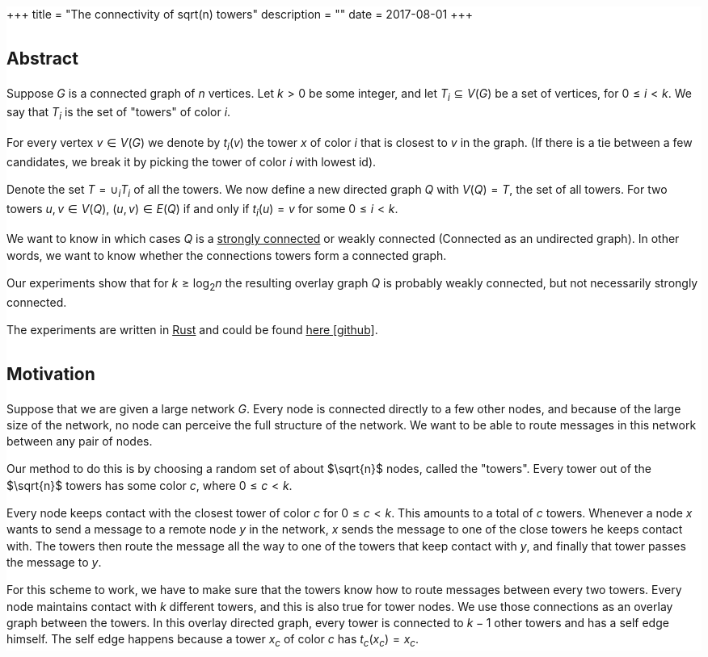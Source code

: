 +++
title = "The connectivity of sqrt(n) towers"
description = ""
date = 2017-08-01
+++

## Abstract

Suppose $G$ is a connected graph of $n$ vertices. Let $k > 0$ be some
integer, and let $T_i \subseteq V(G)$ be a set of vertices, for $0 \leq i < k$.
We say that $T_i$ is the set of "towers" of color $i$.

For every vertex $v \in V(G)$ we denote by $t_i(v)$ the tower $x$ of color $i$
that is closest to $v$ in the graph. (If there is a tie between a few
candidates, we break it by picking the tower of color $i$ with lowest id).

Denote the set $T = \cup_{i}{T_i}$ of all the towers. We now define a new
directed graph $Q$ with $V(Q) = T$, the set of all towers. For two towers $u, v
\in V(Q)$, $(u,v) \in E(Q)$ if and only if $t_i(u) = v$ for some $0 \leq i < k$.

We want to know in which cases $Q$ is a [strongly
connected](https://en.wikipedia.org/wiki/Strongly_connected_component) or weakly
connected (Connected as an undirected graph). In other words, we want to know
whether the connections towers form a connected graph.

Our experiments show that for $k \geq \log_{2}{n}$ the resulting overlay graph $Q$
is probably weakly connected, but not necessarily strongly connected. 

The experiments are written in [Rust](https://www.rust-lang.org) and could be
found [here
[github]](https://github.com/realcr/freedomlayer_code/tree/master/connectivity_towers).

## Motivation

Suppose that we are given a large network $G$. Every node is connected directly
to a few other nodes, and because of the large size of the network, no node can
perceive the full structure of the network. We want to be able to route
messages in this network between any pair of nodes.

Our method to do this is by choosing a random set of about $\sqrt{n}$ nodes,
called the "towers". Every tower out of the $\sqrt{n}$ towers has some color
$c$, where $0 \leq c < k$.

Every node keeps contact with the closest tower of color $c$ for $0 \leq c <
k$. This amounts to a total of $c$ towers. Whenever a node $x$ wants to send a
message to a remote node $y$ in the network, $x$ sends the message to one of the
close towers he keeps contact with. The towers then route the message all the
way to one of the towers that keep contact with $y$, and finally that tower
passes the message to $y$.

For this scheme to work, we have to make sure that the towers know how to route
messages between every two towers. Every node maintains contact with $k$
different towers, and this is also true for tower nodes. We use those
connections as an overlay graph between the towers. In this overlay directed
graph, every tower is connected to $k-1$ other towers and has a self edge
himself. The self edge happens because a tower $x_c$ of color $c$ has
$t_c(x_c) = x_c$.
